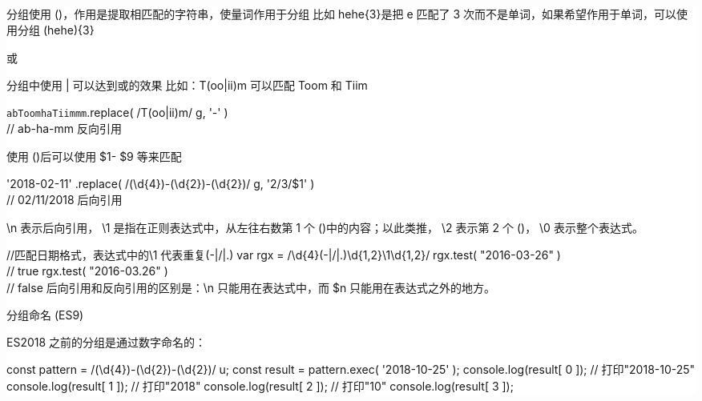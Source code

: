 分组使用 ()，作用是提取相匹配的字符串，使量词作用于分组 比如 hehe{3}是把 e 匹配了 3 次而不是单词，如果希望作用于单词，可以使用分组 (hehe){3}

或

分组中使用 | 可以达到或的效果 比如：T(oo|ii)m 可以匹配 Toom 和 Tiim

`abToomhaTiimmm`.replace(
/T(oo|ii)m/
g,
'-'
)  
// ab-ha-mm
反向引用

使用 ()后可以使用 $1- $9 等来匹配

'2018-02-11'
.replace(
/(\d{4})\-(\d{2})\-(\d{2})/
g,
'$2/$3/\$1'
)  
// 02/11/2018
后向引用

\n 表示后向引用， \1 是指在正则表达式中，从左往右数第 1 个 ()中的内容；以此类推， \2 表示第 2 个 ()， \0 表示整个表达式。

//匹配日期格式，表达式中的\1 代表重复(\-|\/|.)
var
rgx =
/\d{4}(\-|\/|.)\d{1,2}\1\d{1,2}/
rgx.test(
"2016-03-26"
)  
// true
rgx.test(
"2016-03.26"
)  
// false
后向引用和反向引用的区别是：\n 只能用在表达式中，而 \$n 只能用在表达式之外的地方。

分组命名 (ES9)

ES2018 之前的分组是通过数字命名的：

const
pattern =
/(\d{4})-(\d{2})-(\d{2})/
u;
const
result = pattern.exec(
'2018-10-25'
);
console.log(result[
0
]);
// 打印"2018-10-25"
console.log(result[
1
]);
// 打印"2018"
console.log(result[
2
]);
// 打印"10"
console.log(result[
3
]);